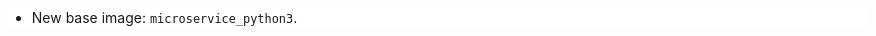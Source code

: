 



























































- New base image: `microservice_python3`.






























